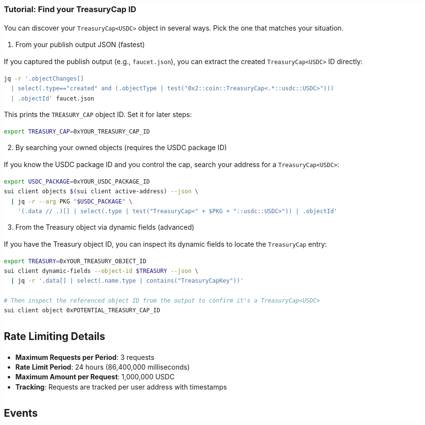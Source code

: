### Tutorial: Find your TreasuryCap<USDC> ID

You can discover your `TreasuryCap<USDC>` object in several ways. Pick the one that matches your situation.

1) From your publish output JSON (fastest)

If you captured the publish output (e.g., `faucet.json`), you can extract the created `TreasuryCap<USDC>` ID directly:

```bash
jq -r '.objectChanges[]
  | select(.type=="created" and (.objectType | test("0x2::coin::TreasuryCap<.*::usdc::USDC>")))
  | .objectId' faucet.json
```

This prints the `TREASURY_CAP` object ID. Set it for later steps:

```bash
export TREASURY_CAP=0xYOUR_TREASURY_CAP_ID
```

2) By searching your owned objects (requires the USDC package ID)

If you know the USDC package ID and you control the cap, search your address for a `TreasuryCap<USDC>`:

```bash
export USDC_PACKAGE=0xYOUR_USDC_PACKAGE_ID
sui client objects $(sui client active-address) --json \
  | jq -r --arg PKG "$USDC_PACKAGE" \
    '(.data // .)[] | select(.type | test("TreasuryCap<" + $PKG + "::usdc::USDC>")) | .objectId'
```

3) From the Treasury object via dynamic fields (advanced)

If you have the Treasury object ID, you can inspect its dynamic fields to locate the `TreasuryCap` entry:

```bash
export TREASURY=0xYOUR_TREASURY_OBJECT_ID
sui client dynamic-fields --object-id $TREASURY --json \
  | jq -r '.data[] | select(.name.type | contains("TreasuryCapKey"))'

# Then inspect the referenced object ID from the output to confirm it's a TreasuryCap<USDC>
sui client object 0xPOTENTIAL_TREASURY_CAP_ID
```

## Rate Limiting Details

- **Maximum Requests per Period**: 3 requests
- **Rate Limit Period**: 24 hours (86,400,000 milliseconds)
- **Maximum Amount per Request**: 1,000,000 USDC
- **Tracking**: Requests are tracked per user address with timestamps

## Events
